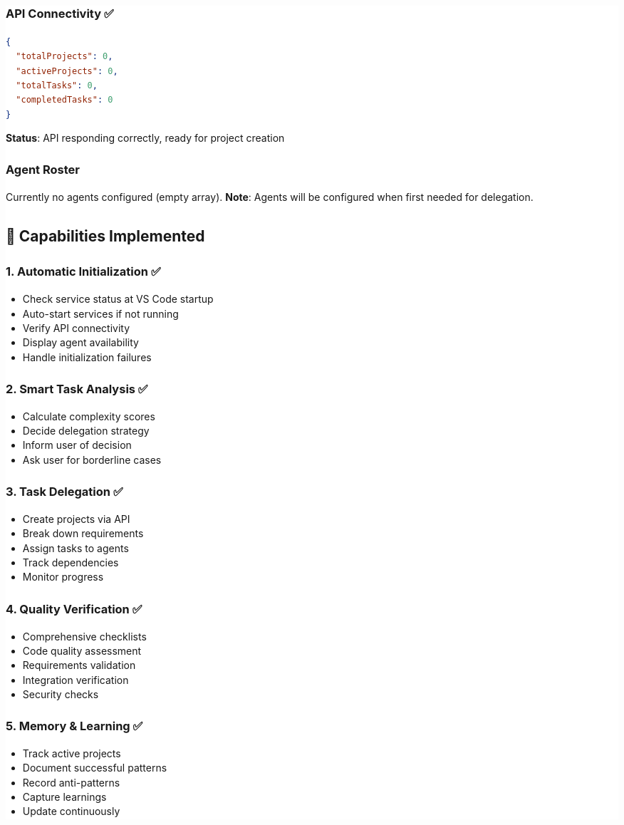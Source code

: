 ### API Connectivity ✅
```json
{
  "totalProjects": 0,
  "activeProjects": 0,
  "totalTasks": 0,
  "completedTasks": 0
}
```
**Status**: API responding correctly, ready for project creation

### Agent Roster
Currently no agents configured (empty array).
**Note**: Agents will be configured when first needed for delegation.

## 🎯 Capabilities Implemented

### 1. Automatic Initialization ✅
- Check service status at VS Code startup
- Auto-start services if not running
- Verify API connectivity
- Display agent availability
- Handle initialization failures

### 2. Smart Task Analysis ✅
- Calculate complexity scores
- Decide delegation strategy
- Inform user of decision
- Ask user for borderline cases

### 3. Task Delegation ✅
- Create projects via API
- Break down requirements
- Assign tasks to agents
- Track dependencies
- Monitor progress

### 4. Quality Verification ✅
- Comprehensive checklists
- Code quality assessment
- Requirements validation
- Integration verification
- Security checks

### 5. Memory & Learning ✅
- Track active projects
- Document successful patterns
- Record anti-patterns
- Capture learnings
- Update continuously
